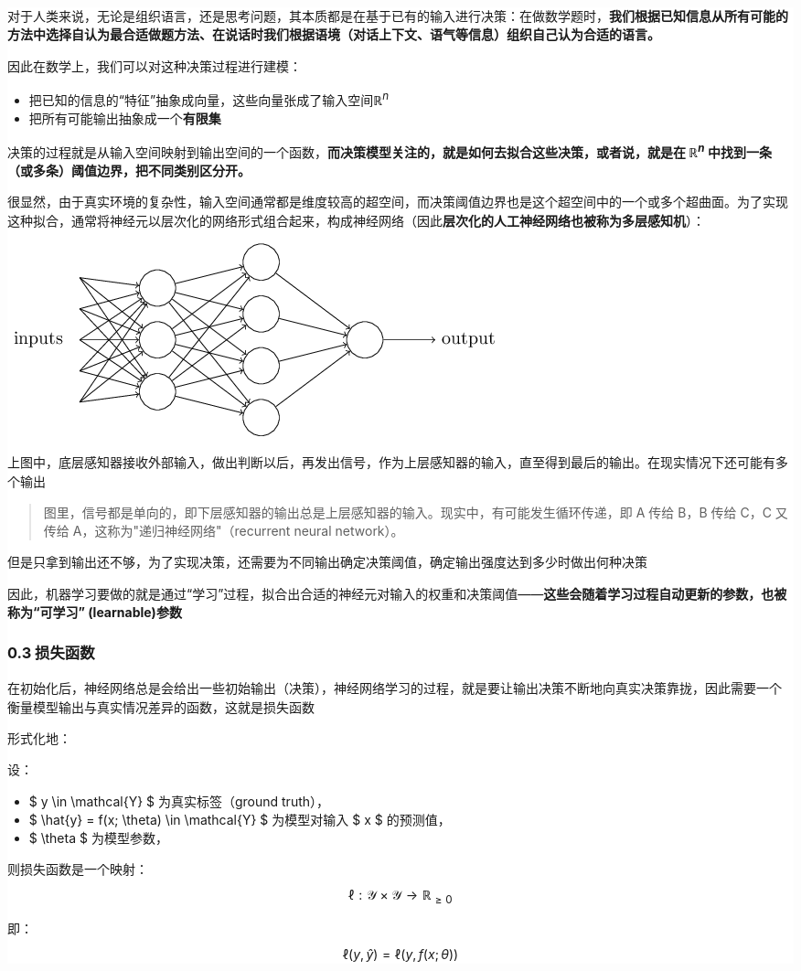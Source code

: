 对于人类来说，无论是组织语言，还是思考问题，其本质都是在基于已有的输入进行决策：在做数学题时，**我们根据已知信息从所有可能的方法中选择自认为最合适做题方法、在说话时我们根据语境（对话上下文、语气等信息）组织自己认为合适的语言。**

因此在数学上，我们可以对这种决策过程进行建模：

- 把已知的信息的“特征”抽象成向量，这些向量张成了输入空间$\mathbb{R}^n$
- 把所有可能输出抽象成一个**有限集**

决策的过程就是从输入空间映射到输出空间的一个函数，**而决策模型关注的，就是如何去拟合这些决策，或者说，就是在 $\mathbb{R}^n$ 中找到一条（或多条）阈值边界，把不同类别区分开。**

很显然，由于真实环境的复杂性，输入空间通常都是维度较高的超空间，而决策阈值边界也是这个超空间中的一个或多个超曲面。为了实现这种拟合，通常将神经元以层次化的网络形式组合起来，构成神经网络（因此**层次化的人工神经网络也被称为多层感知机**）：

![img](assets\bg2017071205.png)

上图中，底层感知器接收外部输入，做出判断以后，再发出信号，作为上层感知器的输入，直至得到最后的输出。在现实情况下还可能有多个输出

> 图里，信号都是单向的，即下层感知器的输出总是上层感知器的输入。现实中，有可能发生循环传递，即 A 传给 B，B 传给 C，C 又传给 A，这称为"递归神经网络"（recurrent neural network）。

但是只拿到输出还不够，为了实现决策，还需要为不同输出确定决策阈值，确定输出强度达到多少时做出何种决策

因此，机器学习要做的就是通过“学习”过程，拟合出合适的神经元对输入的权重和决策阈值——**这些会随着学习过程自动更新的参数，也被称为“可学习” (learnable)参数**



### 0.3 损失函数

在初始化后，神经网络总是会给出一些初始输出（决策），神经网络学习的过程，就是要让输出决策不断地向真实决策靠拢，因此需要一个衡量模型输出与真实情况差异的函数，这就是损失函数

形式化地：

设：
- $ y \in \mathcal{Y} $ 为真实标签（ground truth），
- $ \hat{y} = f(x; \theta) \in \mathcal{Y} $ 为模型对输入 $ x $ 的预测值，
- $ \theta $ 为模型参数，

则损失函数是一个映射：
$$
\ell: \mathcal{Y} \times \mathcal{Y} \to \mathbb{R}_{\geq 0}
$$

即：
$$
\ell(y, \hat{y}) = \ell(y, f(x; \theta))
$$
